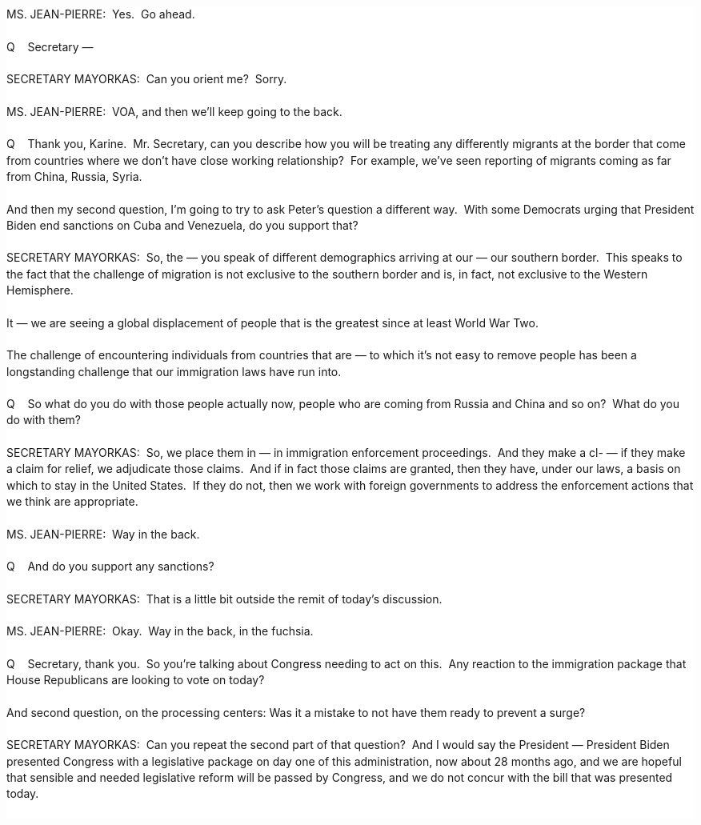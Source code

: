 MS. JEAN-PIERRE:  Yes.  Go ahead.  
   
Q    Secretary —  
   
SECRETARY MAYORKAS:  Can you orient me?  Sorry.  
   
MS. JEAN-PIERRE:  VOA, and then we’ll keep going to the back.  
   
Q    Thank you, Karine.  Mr. Secretary, can you describe how you will be
treating any differently migrants at the border that come from countries
where we don’t have close working relationship?  For example, we’ve seen
reporting of migrants coming as far from China, Russia, Syria.  
   
And then my second question, I’m going to try to ask Peter’s question a
different way.  With some Democrats urging that President Biden end
sanctions on Cuba and Venezuela, do you support that?  
   
SECRETARY MAYORKAS:  So, the — you speak of different demographics
arriving at our — our southern border.  This speaks to the fact that the
challenge of migration is not exclusive to the southern border and is,
in fact, not exclusive to the Western Hemisphere.   
   
It — we are seeing a global displacement of people that is the greatest
since at least World War Two.   
   
The challenge of encountering individuals from countries that are — to
which it’s not easy to remove people has been a longstanding challenge
that our immigration laws have run into.  
   
Q    So what do you do with those people actually now, people who are
coming from Russia and China and so on?  What do you do with them?  
   
SECRETARY MAYORKAS:  So, we place them in — in immigration enforcement
proceedings.  And they make a cl- — if they make a claim for relief, we
adjudicate those claims.  And if in fact those claims are granted, then
they have, under our laws, a basis on which to stay in the United
States.  If they do not, then we work with foreign governments to
address the enforcement actions that we think are appropriate.  
   
MS. JEAN-PIERRE:  Way in the back.  
   
Q    And do you support any sanctions?  
   
SECRETARY MAYORKAS:  That is a little bit outside the remit of today’s
discussion.  
   
MS. JEAN-PIERRE:  Okay.  Way in the back, in the fuchsia.  
   
Q    Secretary, thank you.  So you’re talking about Congress needing to
act on this.  Any reaction to the immigration package that House
Republicans are looking to vote on today?   
   
And second question, on the processing centers: Was it a mistake to not
have them ready to prevent a surge?  
   
SECRETARY MAYORKAS:  Can you repeat the second part of that question? 
And I would say the President — President Biden presented Congress with
a legislative package on day one of this administration, now about 28
months ago, and we are hopeful that sensible and needed legislative
reform will be passed by Congress, and we do not concur with the bill
that was presented today.  
   